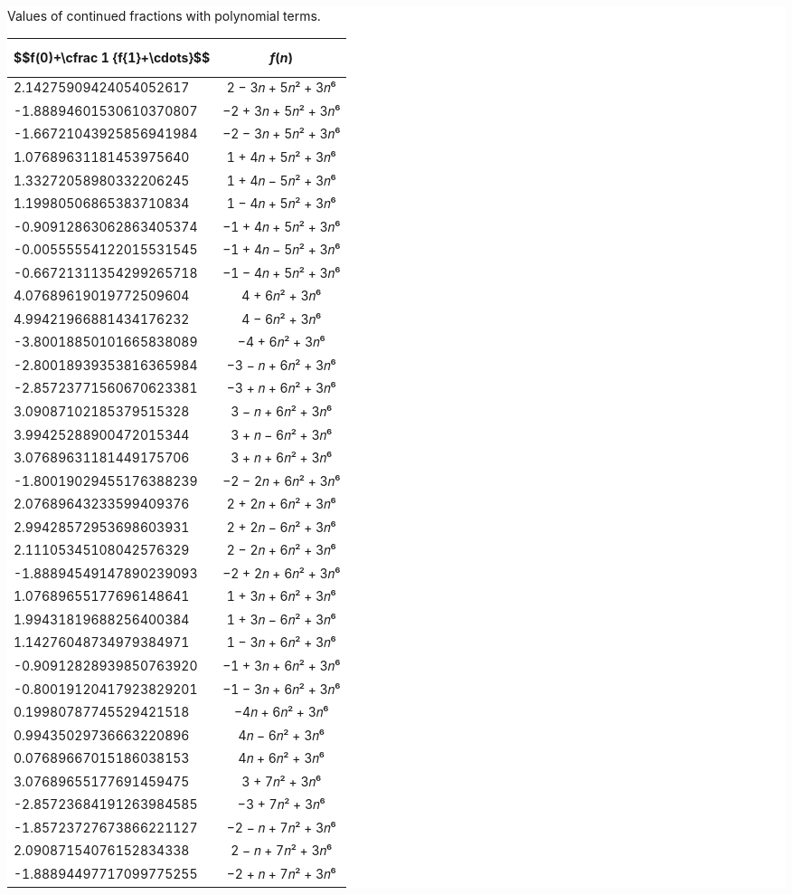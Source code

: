 Values of continued fractions with polynomial terms.

|$$f(0)+\cfrac 1 {f{1}+\cdots}$$|$$f(n)$$|
|-----|:--------:|
|2.14275909424054052617|2 − 3𝑛 + 5𝑛² + 3𝑛⁶|
|-1.88894601530610370807|−2 + 3𝑛 + 5𝑛² + 3𝑛⁶|
|-1.66721043925856941984|−2 − 3𝑛 + 5𝑛² + 3𝑛⁶|
|1.07689631181453975640|1 + 4𝑛 + 5𝑛² + 3𝑛⁶|
|1.33272058980332206245|1 + 4𝑛 − 5𝑛² + 3𝑛⁶|
|1.19980506865383710834|1 − 4𝑛 + 5𝑛² + 3𝑛⁶|
|-0.90912863062863405374|−1 + 4𝑛 + 5𝑛² + 3𝑛⁶|
|-0.00555554122015531545|−1 + 4𝑛 − 5𝑛² + 3𝑛⁶|
|-0.66721311354299265718|−1 − 4𝑛 + 5𝑛² + 3𝑛⁶|
|4.07689619019772509604|4 + 6𝑛² + 3𝑛⁶|
|4.99421966881434176232|4 − 6𝑛² + 3𝑛⁶|
|-3.80018850101665838089|−4 + 6𝑛² + 3𝑛⁶|
|-2.80018939353816365984|−3 − 𝑛 + 6𝑛² + 3𝑛⁶|
|-2.85723771560670623381|−3 + 𝑛 + 6𝑛² + 3𝑛⁶|
|3.09087102185379515328|3 − 𝑛 + 6𝑛² + 3𝑛⁶|
|3.99425288900472015344|3 + 𝑛 − 6𝑛² + 3𝑛⁶|
|3.07689631181449175706|3 + 𝑛 + 6𝑛² + 3𝑛⁶|
|-1.80019029455176388239|−2 − 2𝑛 + 6𝑛² + 3𝑛⁶|
|2.07689643233599409376|2 + 2𝑛 + 6𝑛² + 3𝑛⁶|
|2.99428572953698603931|2 + 2𝑛 − 6𝑛² + 3𝑛⁶|
|2.11105345108042576329|2 − 2𝑛 + 6𝑛² + 3𝑛⁶|
|-1.88894549147890239093|−2 + 2𝑛 + 6𝑛² + 3𝑛⁶|
|1.07689655177696148641|1 + 3𝑛 + 6𝑛² + 3𝑛⁶|
|1.99431819688256400384|1 + 3𝑛 − 6𝑛² + 3𝑛⁶|
|1.14276048734979384971|1 − 3𝑛 + 6𝑛² + 3𝑛⁶|
|-0.90912828939850763920|−1 + 3𝑛 + 6𝑛² + 3𝑛⁶|
|-0.80019120417923829201|−1 − 3𝑛 + 6𝑛² + 3𝑛⁶|
|0.19980787745529421518|−4𝑛 + 6𝑛² + 3𝑛⁶|
|0.99435029736663220896|4𝑛 − 6𝑛² + 3𝑛⁶|
|0.07689667015186038153|4𝑛 + 6𝑛² + 3𝑛⁶|
|3.07689655177691459475|3 + 7𝑛² + 3𝑛⁶|
|-2.85723684191263984585|−3 + 7𝑛² + 3𝑛⁶|
|-1.85723727673866221127|−2 − 𝑛 + 7𝑛² + 3𝑛⁶|
|2.09087154076152834338|2 − 𝑛 + 7𝑛² + 3𝑛⁶|
|-1.88894497717099775255|−2 + 𝑛 + 7𝑛² + 3𝑛⁶|